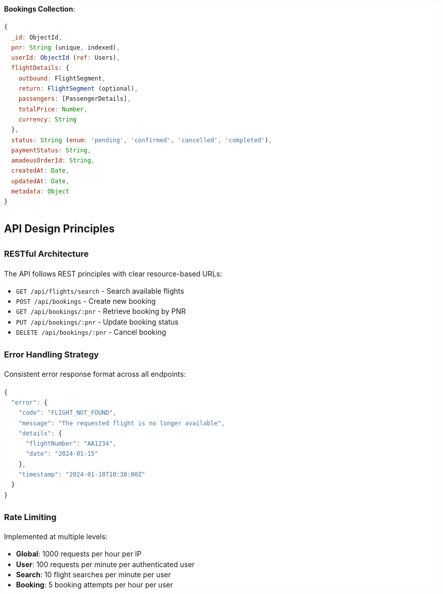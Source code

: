 **Bookings Collection**:
```javascript
{
  _id: ObjectId,
  pnr: String (unique, indexed),
  userId: ObjectId (ref: Users),
  flightDetails: {
    outbound: FlightSegment,
    return: FlightSegment (optional),
    passengers: [PassengerDetails],
    totalPrice: Number,
    currency: String
  },
  status: String (enum: 'pending', 'confirmed', 'cancelled', 'completed'),
  paymentStatus: String,
  amadeusOrderId: String,
  createdAt: Date,
  updatedAt: Date,
  metadata: Object
}
```

## API Design Principles

### RESTful Architecture
The API follows REST principles with clear resource-based URLs:

- `GET /api/flights/search` - Search available flights
- `POST /api/bookings` - Create new booking
- `GET /api/bookings/:pnr` - Retrieve booking by PNR
- `PUT /api/bookings/:pnr` - Update booking status
- `DELETE /api/bookings/:pnr` - Cancel booking

### Error Handling Strategy
Consistent error response format across all endpoints:

```javascript
{
  "error": {
    "code": "FLIGHT_NOT_FOUND",
    "message": "The requested flight is no longer available",
    "details": {
      "flightNumber": "AA1234",
      "date": "2024-01-15"
    },
    "timestamp": "2024-01-10T10:30:00Z"
  }
}
```

### Rate Limiting
Implemented at multiple levels:
- **Global**: 1000 requests per hour per IP
- **User**: 100 requests per minute per authenticated user
- **Search**: 10 flight searches per minute per user
- **Booking**: 5 booking attempts per hour per user
